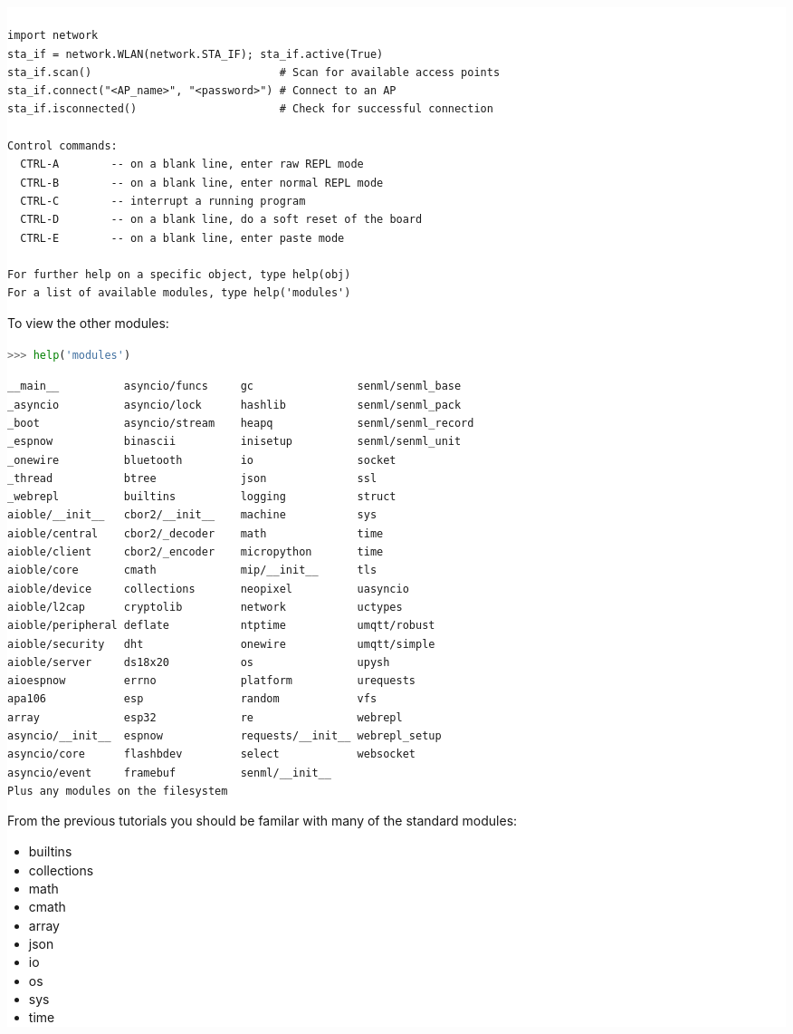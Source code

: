 ```

import network
sta_if = network.WLAN(network.STA_IF); sta_if.active(True)
sta_if.scan()                             # Scan for available access points
sta_if.connect("<AP_name>", "<password>") # Connect to an AP
sta_if.isconnected()                      # Check for successful connection

Control commands:
  CTRL-A        -- on a blank line, enter raw REPL mode
  CTRL-B        -- on a blank line, enter normal REPL mode
  CTRL-C        -- interrupt a running program
  CTRL-D        -- on a blank line, do a soft reset of the board
  CTRL-E        -- on a blank line, enter paste mode

For further help on a specific object, type help(obj)
For a list of available modules, type help('modules')
```

To view the other modules:

```python
>>> help('modules')
```

```
__main__          asyncio/funcs     gc                senml/senml_base
_asyncio          asyncio/lock      hashlib           senml/senml_pack
_boot             asyncio/stream    heapq             senml/senml_record
_espnow           binascii          inisetup          senml/senml_unit
_onewire          bluetooth         io                socket
_thread           btree             json              ssl
_webrepl          builtins          logging           struct
aioble/__init__   cbor2/__init__    machine           sys
aioble/central    cbor2/_decoder    math              time
aioble/client     cbor2/_encoder    micropython       time
aioble/core       cmath             mip/__init__      tls
aioble/device     collections       neopixel          uasyncio
aioble/l2cap      cryptolib         network           uctypes
aioble/peripheral deflate           ntptime           umqtt/robust
aioble/security   dht               onewire           umqtt/simple
aioble/server     ds18x20           os                upysh
aioespnow         errno             platform          urequests
apa106            esp               random            vfs
array             esp32             re                webrepl
asyncio/__init__  espnow            requests/__init__ webrepl_setup
asyncio/core      flashbdev         select            websocket
asyncio/event     framebuf          senml/__init__
Plus any modules on the filesystem
```

From the previous tutorials you should be familar with many of the standard modules:

* builtins
* collections
* math
* cmath
* array
* json
* io
* os
* sys
* time
